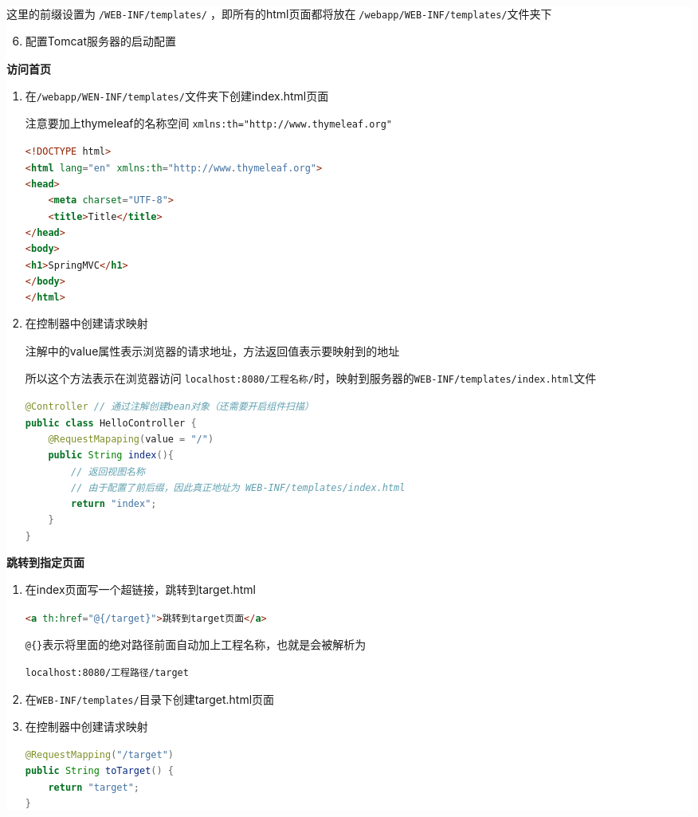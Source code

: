    这里的前缀设置为 `/WEB-INF/templates/` ，即所有的html页面都将放在 `/webapp/WEB-INF/templates/`文件夹下
   
6. 配置Tomcat服务器的启动配置

**访问首页**

1. 在`/webapp/WEN-INF/templates/`文件夹下创建index.html页面

   注意要加上thymeleaf的名称空间 `xmlns:th="http://www.thymeleaf.org"`

   ```html
   <!DOCTYPE html>
   <html lang="en" xmlns:th="http://www.thymeleaf.org">
   <head>
       <meta charset="UTF-8">
       <title>Title</title>
   </head>
   <body>
   <h1>SpringMVC</h1>
   </body>
   </html>
   ```

2. 在控制器中创建请求映射

   注解中的value属性表示浏览器的请求地址，方法返回值表示要映射到的地址

   所以这个方法表示在浏览器访问 `localhost:8080/工程名称/`时，映射到服务器的`WEB-INF/templates/index.html`文件

   ```java
   @Controller // 通过注解创建bean对象（还需要开启组件扫描）
   public class HelloController {
       @RequestMapaping(value = "/")
       public String index(){
           // 返回视图名称
           // 由于配置了前后缀，因此真正地址为 WEB-INF/templates/index.html
           return "index";
       }
   }
   ```

**跳转到指定页面**

1. 在index页面写一个超链接，跳转到target.html

   ```html
   <a th:href="@{/target}">跳转到target页面</a>
   ```

   `@{}`表示将里面的绝对路径前面自动加上工程名称，也就是会被解析为

   `localhost:8080/工程路径/target`

2. 在`WEB-INF/templates/`目录下创建target.html页面

3. 在控制器中创建请求映射

   ```java
   @RequestMapping("/target")
   public String toTarget() {
       return "target";
   }
   ```
